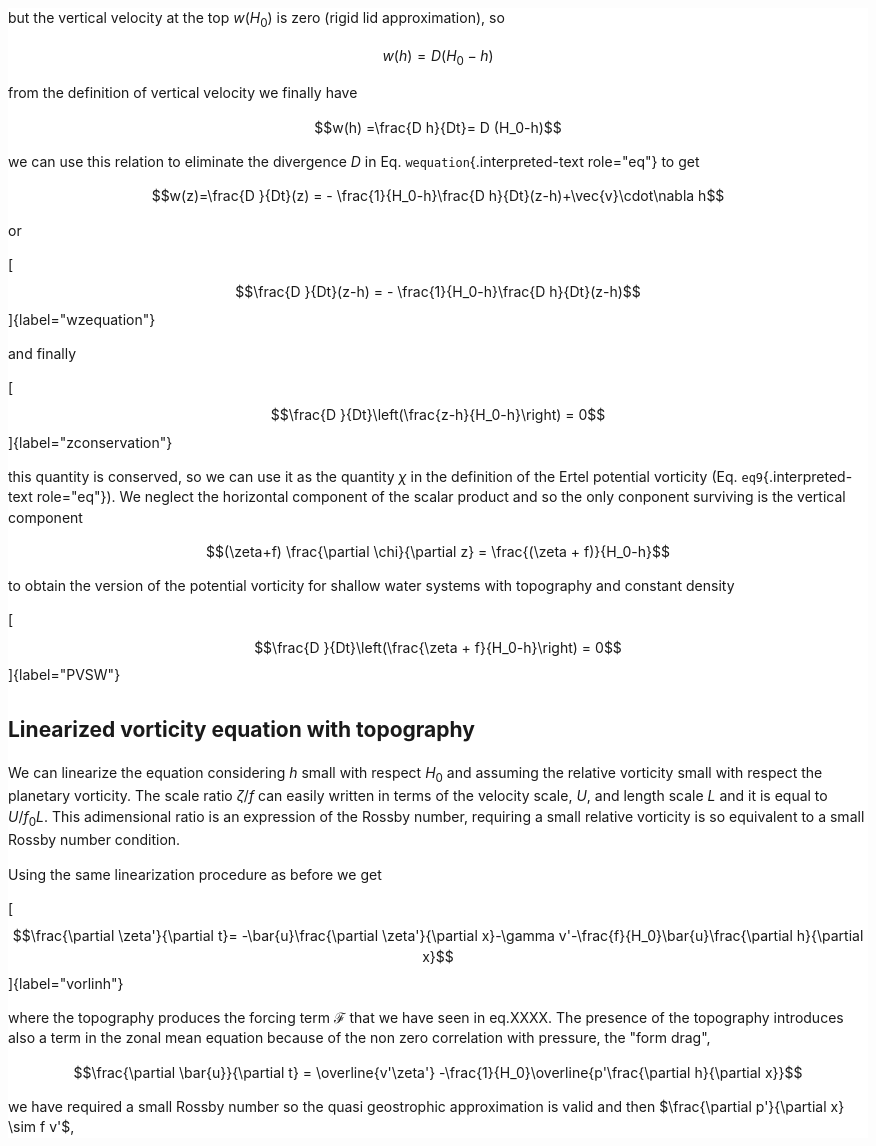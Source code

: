 but the vertical velocity at the top $w(H_0)$ is zero (rigid lid
approximation), so

$$w(h)= D (H_0-h)$$

from the definition of vertical velocity we finally have

$$w(h) =\frac{D h}{Dt}= D (H_0-h)$$

we can use this relation to eliminate the divergence $D$ in Eq.
`wequation`{.interpreted-text role="eq"} to get

$$w(z)=\frac{D }{Dt}(z) =  - \frac{1}{H_0-h}\frac{D h}{Dt}(z-h)+\vec{v}\cdot\nabla h$$

or

[$$\frac{D }{Dt}(z-h) =  - \frac{1}{H_0-h}\frac{D h}{Dt}(z-h)$$]{label="wzequation"}

and finally

[$$\frac{D }{Dt}\left(\frac{z-h}{H_0-h}\right) =  0$$]{label="zconservation"}

this quantity is conserved, so we can use it as the quantity $\chi$ in
the definition of the Ertel potential vorticity (Eq.
`eq9`{.interpreted-text role="eq"}). We neglect the horizontal component
of the scalar product and so the only conponent surviving is the
vertical component

$$(\zeta+f) \frac{\partial \chi}{\partial z} = \frac{(\zeta + f)}{H_0-h}$$

to obtain the version of the potential vorticity for shallow water
systems with topography and constant density

[$$\frac{D }{Dt}\left(\frac{\zeta + f}{H_0-h}\right) =  0$$]{label="PVSW"}

## Linearized vorticity equation with topography

We can linearize the equation considering $h$ small with respect $H_0$
and assuming the relative vorticity small with respect the planetary
vorticity. The scale ratio $\zeta/f$ can easily written in terms of the
velocity scale, $U$, and length scale $L$ and it is equal to $U/f_0L$.
This adimensional ratio is an expression of the Rossby number, requiring
a small relative vorticity is so equivalent to a small Rossby number
condition.

Using the same linearization procedure as before we get

[$$\frac{\partial \zeta'}{\partial t}= -\bar{u}\frac{\partial \zeta'}{\partial x}-\gamma v'-\frac{f}{H_0}\bar{u}\frac{\partial h}{\partial x}$$]{label="vorlinh"}

where the topography produces the forcing term $\mathcal{F}$ that we
have seen in eq.XXXX. The presence of the topography introduces also a
term in the zonal mean equation because of the non zero correlation with
pressure, the \"form drag\",

$$\frac{\partial \bar{u}}{\partial t} = \overline{v'\zeta'} -\frac{1}{H_0}\overline{p'\frac{\partial h}{\partial x}}$$

we have required a small Rossby number so the quasi geostrophic
approximation is valid and then
$\frac{\partial p'}{\partial x} \sim f v'$,
